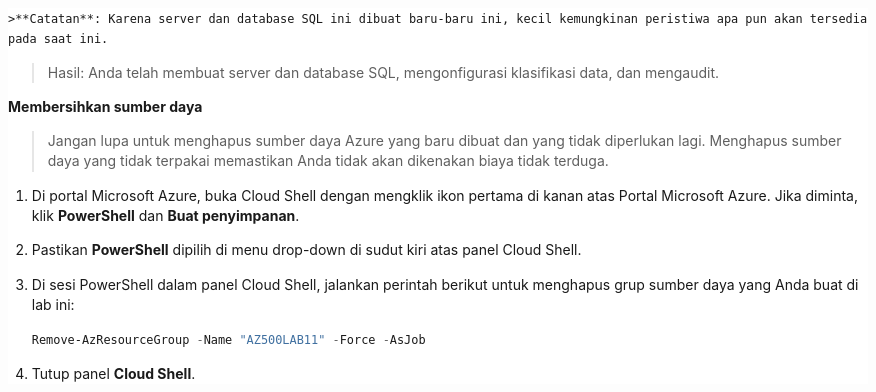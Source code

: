     >**Catatan**: Karena server dan database SQL ini dibuat baru-baru ini, kecil kemungkinan peristiwa apa pun akan tersedia pada saat ini. 

> Hasil: Anda telah membuat server dan database SQL, mengonfigurasi klasifikasi data, dan mengaudit. 


**Membersihkan sumber daya**

> Jangan lupa untuk menghapus sumber daya Azure yang baru dibuat dan yang tidak diperlukan lagi. Menghapus sumber daya yang tidak terpakai memastikan Anda tidak akan dikenakan biaya tidak terduga. 

1. Di portal Microsoft Azure, buka Cloud Shell dengan mengklik ikon pertama di kanan atas Portal Microsoft Azure. Jika diminta, klik **PowerShell** dan **Buat penyimpanan**.

2. Pastikan **PowerShell** dipilih di menu drop-down di sudut kiri atas panel Cloud Shell.

3. Di sesi PowerShell dalam panel Cloud Shell, jalankan perintah berikut untuk menghapus grup sumber daya yang Anda buat di lab ini:
  
    ```powershell
    Remove-AzResourceGroup -Name "AZ500LAB11" -Force -AsJob
    ```
4. Tutup panel **Cloud Shell**. 
